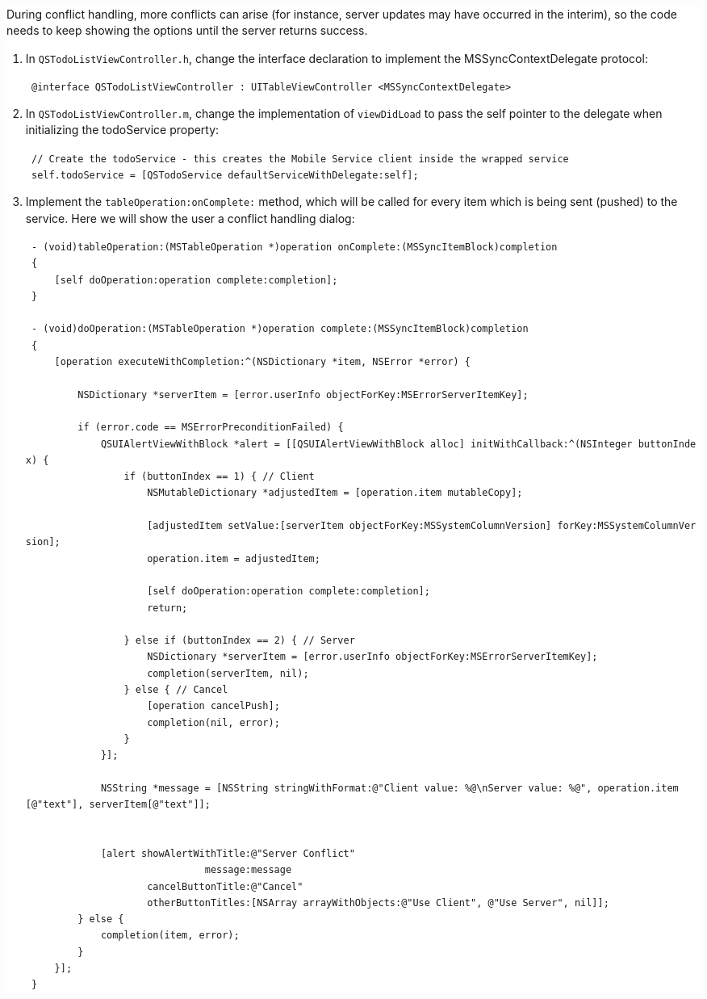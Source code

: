 During conflict handling, more conflicts can arise (for instance, server updates may have occurred in the interim), so the code needs to keep showing the options until the server returns success. 

1. In `QSTodoListViewController.h`, change the interface declaration to implement the MSSyncContextDelegate protocol:

		@interface QSTodoListViewController : UITableViewController <MSSyncContextDelegate>

2. In `QSTodoListViewController.m`, change the implementation of `viewDidLoad` to pass the self pointer to the delegate when initializing the todoService property:

		// Create the todoService - this creates the Mobile Service client inside the wrapped service
		self.todoService = [QSTodoService defaultServiceWithDelegate:self];

3. Implement the `tableOperation:onComplete:` method, which will be called for every item which is being sent (pushed) to the service. Here we will show the user a conflict handling dialog:

		- (void)tableOperation:(MSTableOperation *)operation onComplete:(MSSyncItemBlock)completion
		{
		    [self doOperation:operation complete:completion];
		}

		- (void)doOperation:(MSTableOperation *)operation complete:(MSSyncItemBlock)completion
		{
		    [operation executeWithCompletion:^(NSDictionary *item, NSError *error) {
		        
		        NSDictionary *serverItem = [error.userInfo objectForKey:MSErrorServerItemKey];
		        
		        if (error.code == MSErrorPreconditionFailed) {
		            QSUIAlertViewWithBlock *alert = [[QSUIAlertViewWithBlock alloc] initWithCallback:^(NSInteger buttonIndex) {
		                if (buttonIndex == 1) { // Client
		                    NSMutableDictionary *adjustedItem = [operation.item mutableCopy];
		                    
		                    [adjustedItem setValue:[serverItem objectForKey:MSSystemColumnVersion] forKey:MSSystemColumnVersion];
		                    operation.item = adjustedItem;
		                    
		                    [self doOperation:operation complete:completion];
		                    return;
		                    
		                } else if (buttonIndex == 2) { // Server
		                    NSDictionary *serverItem = [error.userInfo objectForKey:MSErrorServerItemKey];
		                    completion(serverItem, nil);
		                } else { // Cancel
		                    [operation cancelPush];
		                    completion(nil, error);
		                }
		            }];
		            
		            NSString *message = [NSString stringWithFormat:@"Client value: %@\nServer value: %@", operation.item[@"text"], serverItem[@"text"]];

		            
		            [alert showAlertWithTitle:@"Server Conflict"
		                              message:message
		                    cancelButtonTitle:@"Cancel"
		                    otherButtonTitles:[NSArray arrayWithObjects:@"Use Client", @"Use Server", nil]];
		        } else {
		            completion(item, error);
		        }
		    }];
		}

